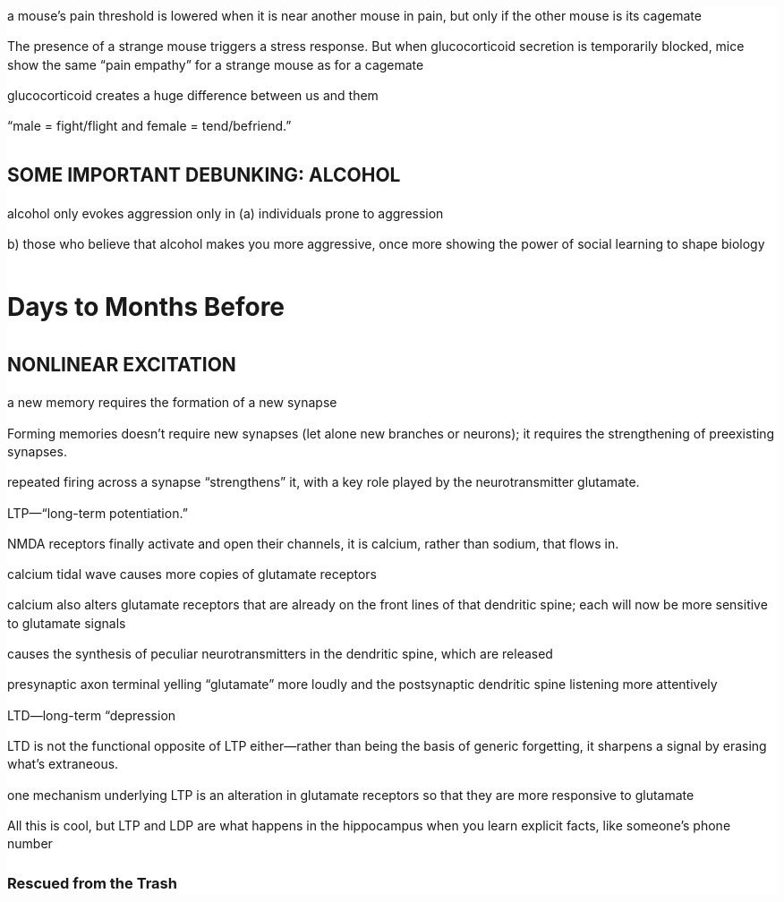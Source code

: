 a mouse’s pain threshold is lowered when it is near another mouse in pain, but only if the other mouse is its cagemate

The presence of a strange mouse triggers a stress response. But when glucocorticoid secretion is temporarily blocked, mice show the same “pain empathy” for a strange mouse as for a cagemate

glucocorticoid creates a huge difference between us and them

“male = fight/flight and female = tend/befriend.”

## SOME IMPORTANT DEBUNKING: ALCOHOL

alcohol only evokes aggression only in (a) individuals prone to aggression

b) those who believe that alcohol makes you more aggressive, once more showing the power of social learning to shape biology

# Days to Months Before

## NONLINEAR EXCITATION

a new memory requires the formation of a new synapse

Forming memories doesn’t require new synapses (let alone new branches or neurons); it requires the strengthening of preexisting synapses.

repeated firing across a synapse “strengthens” it, with a key role played by the neurotransmitter glutamate.

LTP—“long-term potentiation.”

NMDA receptors finally activate and open their channels, it is calcium, rather than sodium, that flows in.

calcium tidal wave causes more copies of glutamate receptors

calcium also alters glutamate receptors that are already on the front lines of that dendritic spine; each will now be more sensitive to glutamate signals

causes the synthesis of peculiar neurotransmitters in the dendritic spine, which are released

presynaptic axon terminal yelling “glutamate” more loudly and the postsynaptic dendritic spine listening more attentively

LTD—long-term “depression

LTD is not the functional opposite of LTP either—rather than being the basis of generic forgetting, it sharpens a signal by erasing what’s extraneous.

one mechanism underlying LTP is an alteration in glutamate receptors so that they are more responsive to glutamate

All this is cool, but LTP and LDP are what happens in the hippocampus when you learn explicit facts, like someone’s phone number

### Rescued from the Trash
